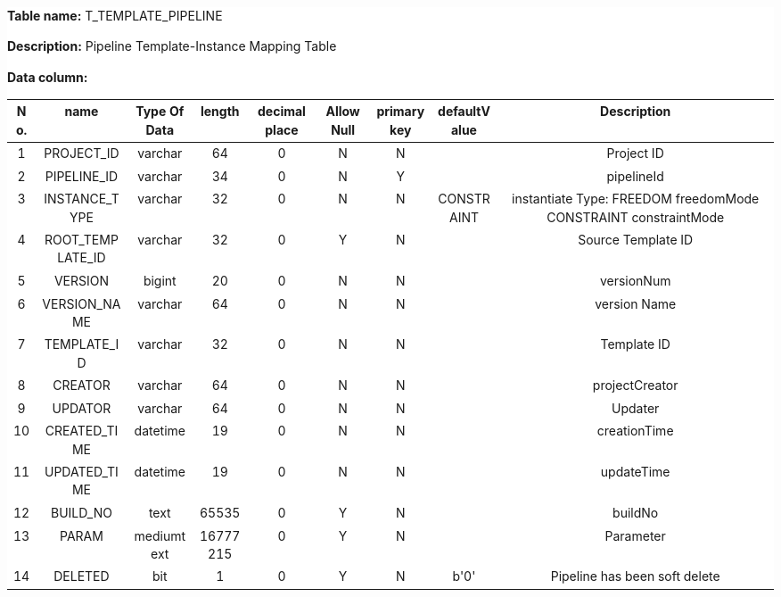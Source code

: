  **Table name:** T\_TEMPLATE\_PIPELINE 

 **Description:**  Pipeline Template-Instance Mapping Table 

 **Data column:** 

 |  No. |         name         |    Type Of Data    |    length    | decimal place | Allow Null |   primary key  |     defaultValue    |                Description               | 
 | :-: | :----------------: | :--------: | :------: | :-: | :--: | :-: | :--------: | :-----------------------------: | 
 |  1  |     PROJECT\_ID    |   varchar  |    64    |  0  |   N  |  N  |            |               Project ID              | 
 |  2  |    PIPELINE\_ID    |   varchar  |    34    |  0  |   N  |  Y  |            |              pipelineId              | 
 |  3  |   INSTANCE\_TYPE   |   varchar  |    32    |  0  |   N  |  N  | CONSTRAINT |instantiate Type: FREEDOM freedomMode CONSTRAINT constraintMode| 
 |  4  | ROOT\_TEMPLATE\_ID |   varchar  |    32    |  0  |   Y  |  N  |            |              Source Template ID              | 
 |  5  |       VERSION      |   bigint   |    20    |  0  |   N  |  N  |            |               versionNum               | 
 |  6  |    VERSION\_NAME   |   varchar  |    64    |  0  |   N  |  N  |            |               version Name              | 
 |  7  |    TEMPLATE\_ID    |   varchar  |    32    |  0  |   N  |  N  |            |               Template ID              | 
 |  8  |       CREATOR      |   varchar  |    64    |  0  |   N  |  N  |            |               projectCreator               | 
 |  9  |       UPDATOR      |   varchar  |    64    |  0  |   N  |  N  |            |               Updater               | 
 |  10 |    CREATED\_TIME   |  datetime  |    19    |  0  |   N  |  N  |            |               creationTime              | 
 |  11 |    UPDATED\_TIME   |  datetime  |    19    |  0  |   N  |  N  |            |               updateTime              | 
 |  12 |      BUILD\_NO     |    text    |   65535  |  0  |   Y  |  N  |            |               buildNo               | 
 |  13 |        PARAM       | mediumtext | 16777215 |  0  |   Y  |  N  |            |                Parameter               | 
 |  14 |       DELETED      |     bit    |     1    |  0  |   Y  |  N  |    b'0'    |             Pipeline has been soft delete            | 
